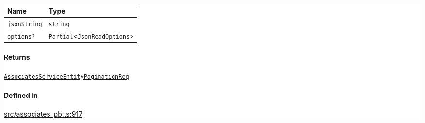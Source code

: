| Name | Type |
| :------ | :------ |
| `jsonString` | `string` |
| `options?` | `Partial`<`JsonReadOptions`\> |

#### Returns

[`AssociatesServiceEntityPaginationReq`](AssociatesServiceEntityPaginationReq.md)

#### Defined in

[src/associates_pb.ts:917](https://github.com/Unaxiom/genesis-ts-sdk/blob/a265138/src/associates_pb.ts#L917)
